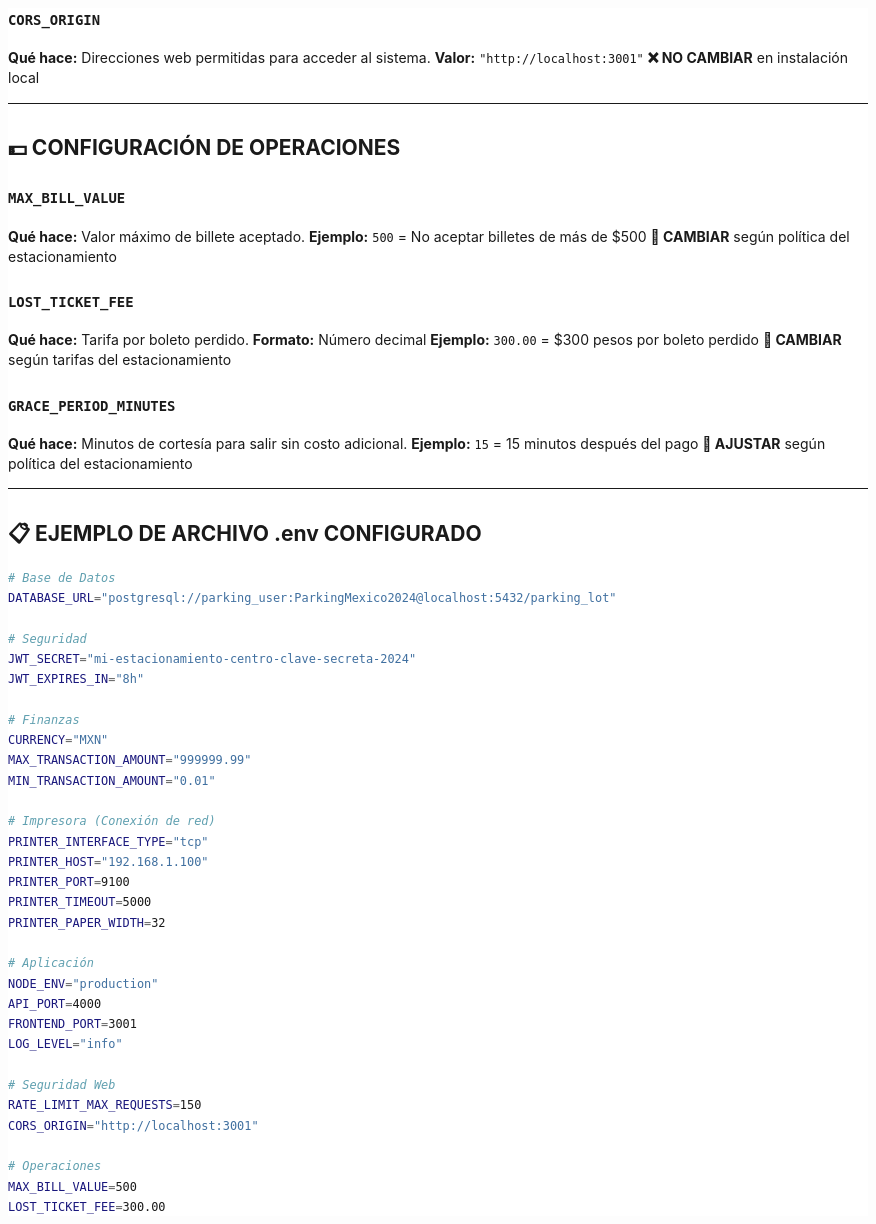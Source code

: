### `CORS_ORIGIN`
**Qué hace:** Direcciones web permitidas para acceder al sistema.
**Valor:** `"http://localhost:3001"`
**❌ NO CAMBIAR** en instalación local

---

## 💵 CONFIGURACIÓN DE OPERACIONES

### `MAX_BILL_VALUE`
**Qué hace:** Valor máximo de billete aceptado.
**Ejemplo:** `500` = No aceptar billetes de más de $500
**🔧 CAMBIAR** según política del estacionamiento

### `LOST_TICKET_FEE`
**Qué hace:** Tarifa por boleto perdido.
**Formato:** Número decimal
**Ejemplo:** `300.00` = $300 pesos por boleto perdido
**🔧 CAMBIAR** según tarifas del estacionamiento

### `GRACE_PERIOD_MINUTES`
**Qué hace:** Minutos de cortesía para salir sin costo adicional.
**Ejemplo:** `15` = 15 minutos después del pago
**🔧 AJUSTAR** según política del estacionamiento

---

## 📋 EJEMPLO DE ARCHIVO .env CONFIGURADO

```bash
# Base de Datos
DATABASE_URL="postgresql://parking_user:ParkingMexico2024@localhost:5432/parking_lot"

# Seguridad  
JWT_SECRET="mi-estacionamiento-centro-clave-secreta-2024"
JWT_EXPIRES_IN="8h"

# Finanzas
CURRENCY="MXN"
MAX_TRANSACTION_AMOUNT="999999.99"
MIN_TRANSACTION_AMOUNT="0.01"

# Impresora (Conexión de red)
PRINTER_INTERFACE_TYPE="tcp"
PRINTER_HOST="192.168.1.100"
PRINTER_PORT=9100
PRINTER_TIMEOUT=5000
PRINTER_PAPER_WIDTH=32

# Aplicación
NODE_ENV="production"
API_PORT=4000
FRONTEND_PORT=3001
LOG_LEVEL="info"

# Seguridad Web
RATE_LIMIT_MAX_REQUESTS=150
CORS_ORIGIN="http://localhost:3001"

# Operaciones
MAX_BILL_VALUE=500
LOST_TICKET_FEE=300.00
```